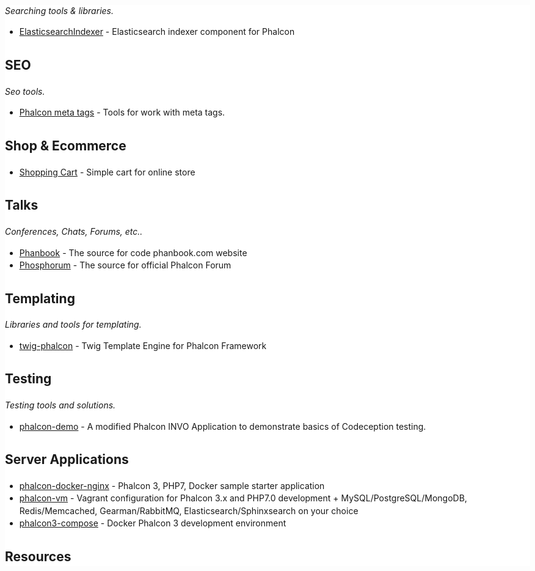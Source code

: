 *Searching tools & libraries.*

* [ElasticsearchIndexer](https://github.com/SidRoberts/phalcon-elasticsearchindexer) - Elasticsearch indexer component for Phalcon


## SEO

*Seo tools.*

* [Phalcon meta tags](https://github.com/izica/phalcon-meta-tags) - Tools for work with meta tags.


## Shop & Ecommerce

* [Shopping Cart](https://github.com/sinbadxiii/phalcon-cart) - Simple cart for online store


## Talks

*Conferences, Chats, Forums, etc..*

* [Phanbook](https://github.com/phanbook/phanbook/) - The source for code phanbook.com website
* [Phosphorum](https://github.com/phalcon/forum) - The source for official Phalcon Forum


## Templating

*Libraries and tools for templating.*

* [twig-phalcon](https://github.com/vinyvicente/phalcon-twig) - Twig Template Engine for Phalcon Framework


## Testing

*Testing tools and solutions.*

* [phalcon-demo](https://github.com/Codeception/phalcon-demo) - A modified Phalcon INVO Application to demonstrate basics of Codeception testing.


## Server Applications

* [phalcon-docker-nginx](https://github.com/viebig/phalcon-docker-nginx) - Phalcon 3, PHP7, Docker sample starter application
* [phalcon-vm](https://github.com/eugene-manuilov/phalcon-vm) - Vagrant configuration for Phalcon 3.x and PHP7.0 development + MySQL/PostgreSQL/MongoDB, Redis/Memcached, Gearman/RabbitMQ, Elasticsearch/Sphinxsearch on your choice
* [phalcon3-compose](https://github.com/linxlad/phalcon3-compose) - Docker Phalcon 3 development environment


## Resources
